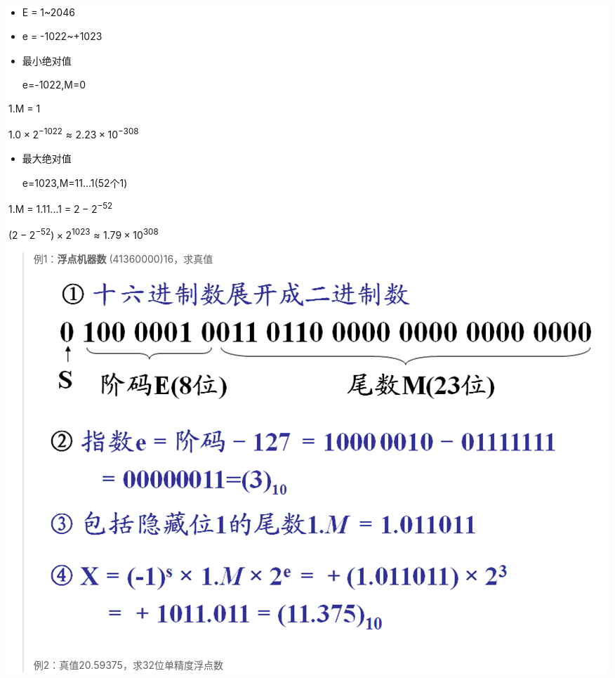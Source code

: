 - E = 1~2046

- e = -1022~+1023

- 最小绝对值

    e=-1022,M=0

​	1.M = 1

​	$1.0 \times 2^{-1022} \approx 2.23 \times 10^{-308}$

- 最大绝对值

    e=1023,M=11...1(52个1)

​	1.M = 1.11...1 = $2 - 2^{-52}$

​	$(2-2^{-52}) \times 2^{1023} \approx 1.79 \times 10^{308}$

> 例1：**浮点机器数** (41360000)16，求真值
>
> ![image-20240518124925859](./%E8%AE%A1%E7%BB%84.assets/image-20240518124925859.png)
>
> 例2：真值20.59375，求32位单精度浮点数
>